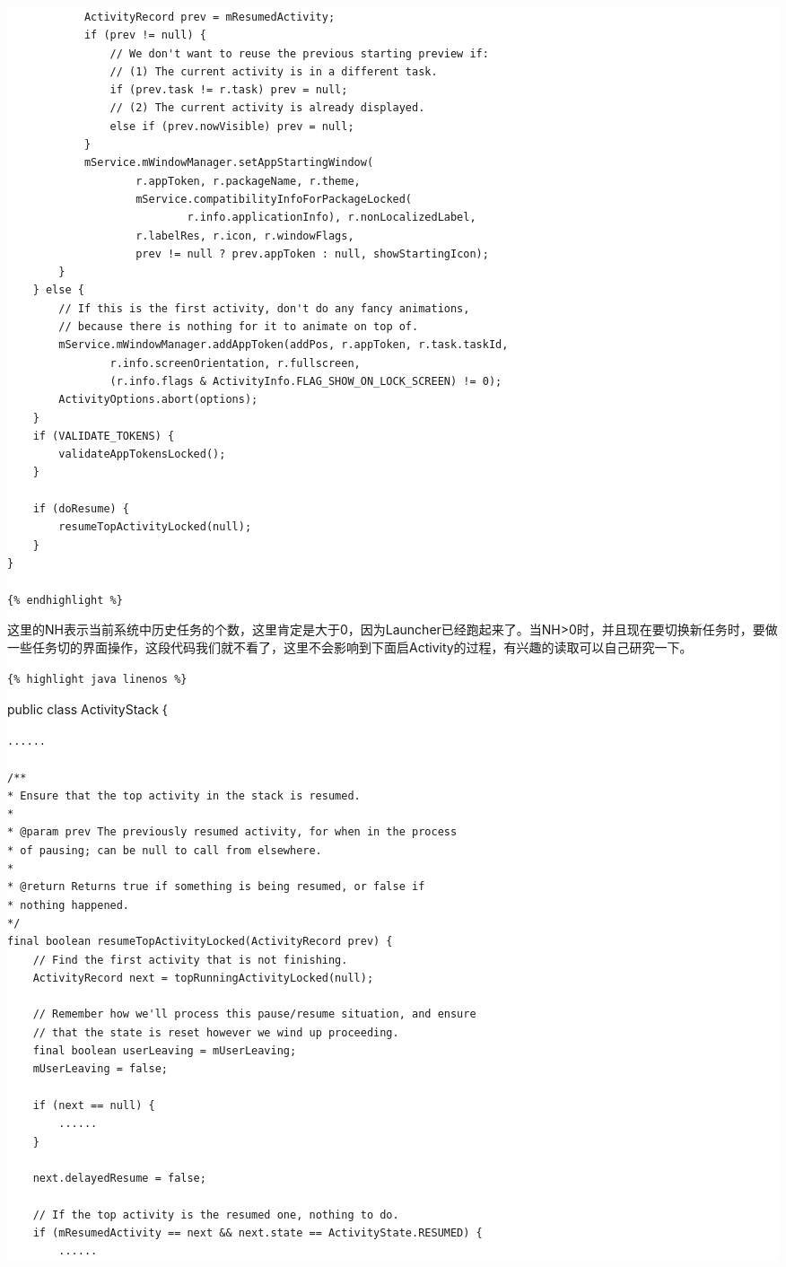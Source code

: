                 ActivityRecord prev = mResumedActivity;
                if (prev != null) {
                    // We don't want to reuse the previous starting preview if:
                    // (1) The current activity is in a different task.
                    if (prev.task != r.task) prev = null;
                    // (2) The current activity is already displayed.
                    else if (prev.nowVisible) prev = null;
                }
                mService.mWindowManager.setAppStartingWindow(
                        r.appToken, r.packageName, r.theme,
                        mService.compatibilityInfoForPackageLocked(
                                r.info.applicationInfo), r.nonLocalizedLabel,
                        r.labelRes, r.icon, r.windowFlags,
                        prev != null ? prev.appToken : null, showStartingIcon);
            }
        } else {
            // If this is the first activity, don't do any fancy animations,
            // because there is nothing for it to animate on top of.
            mService.mWindowManager.addAppToken(addPos, r.appToken, r.task.taskId,
                    r.info.screenOrientation, r.fullscreen,
                    (r.info.flags & ActivityInfo.FLAG_SHOW_ON_LOCK_SCREEN) != 0);
            ActivityOptions.abort(options);
        }
        if (VALIDATE_TOKENS) {
            validateAppTokensLocked();
        }

        if (doResume) {
            resumeTopActivityLocked(null);
        }
    }

	{% endhighlight %}
这里的NH表示当前系统中历史任务的个数，这里肯定是大于0，因为Launcher已经跑起来了。当NH>0时，并且现在要切换新任务时，要做一些任务切的界面操作，这段代码我们就不看了，这里不会影响到下面启Activity的过程，有兴趣的读取可以自己研究一下。

	{% highlight java linenos %}
public class ActivityStack {

	......

	/**
	* Ensure that the top activity in the stack is resumed.
	*
	* @param prev The previously resumed activity, for when in the process
	* of pausing; can be null to call from elsewhere.
	*
	* @return Returns true if something is being resumed, or false if
	* nothing happened.
	*/
	final boolean resumeTopActivityLocked(ActivityRecord prev) {
		// Find the first activity that is not finishing.
		ActivityRecord next = topRunningActivityLocked(null);

		// Remember how we'll process this pause/resume situation, and ensure
		// that the state is reset however we wind up proceeding.
		final boolean userLeaving = mUserLeaving;
		mUserLeaving = false;

		if (next == null) {
			......
		}

		next.delayedResume = false;

		// If the top activity is the resumed one, nothing to do.
		if (mResumedActivity == next && next.state == ActivityState.RESUMED) {
			......
